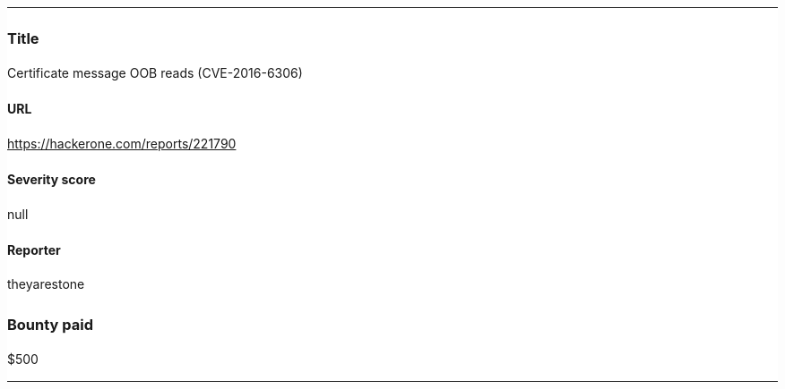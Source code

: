
---


### Title
Certificate message OOB reads (CVE-2016-6306)
#### URL 
https://hackerone.com/reports/221790
#### Severity score
null
#### Reporter 
theyarestone
### Bounty paid
$500


---



